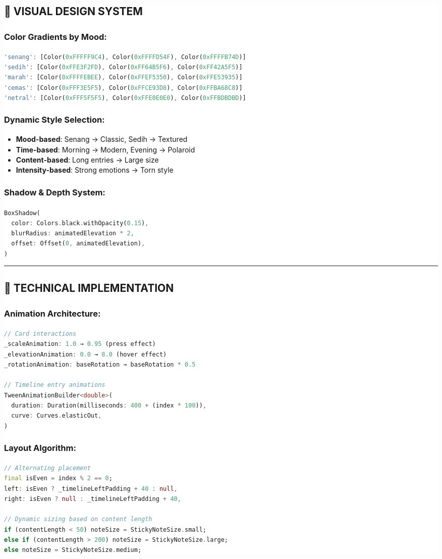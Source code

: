 
## 🎨 **VISUAL DESIGN SYSTEM**

### **Color Gradients by Mood:**
```dart
'senang': [Color(0xFFFFF9C4), Color(0xFFFFD54F), Color(0xFFFFB74D)]
'sedih': [Color(0xFFE3F2FD), Color(0xFF64B5F6), Color(0xFF42A5F5)]  
'marah': [Color(0xFFFFEBEE), Color(0xFFEF5350), Color(0xFFE53935)]
'cemas': [Color(0xFFF3E5F5), Color(0xFFCE93D8), Color(0xFFBA68C8)]
'netral': [Color(0xFFF5F5F5), Color(0xFFE0E0E0), Color(0xFFBDBDBD)]
```

### **Dynamic Style Selection:**
- **Mood-based**: Senang → Classic, Sedih → Textured
- **Time-based**: Morning → Modern, Evening → Polaroid  
- **Content-based**: Long entries → Large size
- **Intensity-based**: Strong emotions → Torn style

### **Shadow & Depth System:**
```dart
BoxShadow(
  color: Colors.black.withOpacity(0.15),
  blurRadius: animatedElevation * 2,
  offset: Offset(0, animatedElevation),
)
```

---

## 🔧 **TECHNICAL IMPLEMENTATION**

### **Animation Architecture:**
```dart
// Card interactions
_scaleAnimation: 1.0 → 0.95 (press effect)
_elevationAnimation: 0.0 → 8.0 (hover effect)  
_rotationAnimation: baseRotation → baseRotation * 0.5

// Timeline entry animations
TweenAnimationBuilder<double>(
  duration: Duration(milliseconds: 400 + (index * 100)),
  curve: Curves.elasticOut,
)
```

### **Layout Algorithm:**
```dart
// Alternating placement
final isEven = index % 2 == 0;
left: isEven ? _timelineLeftPadding + 40 : null,
right: isEven ? null : _timelineLeftPadding + 40,

// Dynamic sizing based on content length
if (contentLength < 50) noteSize = StickyNoteSize.small;
else if (contentLength > 200) noteSize = StickyNoteSize.large;
else noteSize = StickyNoteSize.medium;
```

